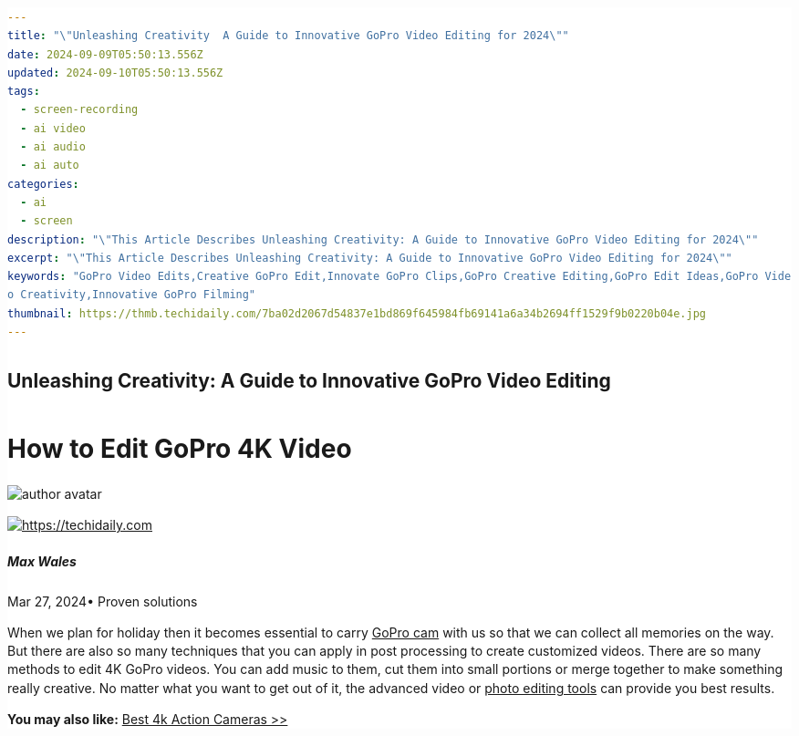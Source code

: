 ```yaml
---
title: "\"Unleashing Creativity  A Guide to Innovative GoPro Video Editing for 2024\""
date: 2024-09-09T05:50:13.556Z
updated: 2024-09-10T05:50:13.556Z
tags: 
  - screen-recording
  - ai video
  - ai audio
  - ai auto
categories: 
  - ai
  - screen
description: "\"This Article Describes Unleashing Creativity: A Guide to Innovative GoPro Video Editing for 2024\""
excerpt: "\"This Article Describes Unleashing Creativity: A Guide to Innovative GoPro Video Editing for 2024\""
keywords: "GoPro Video Edits,Creative GoPro Edit,Innovate GoPro Clips,GoPro Creative Editing,GoPro Edit Ideas,GoPro Video Creativity,Innovative GoPro Filming"
thumbnail: https://thmb.techidaily.com/7ba02d2067d54837e1bd869f645984fb69141a6a34b2694ff1529f9b0220b04e.jpg
---
```


## Unleashing Creativity: A Guide to Innovative GoPro Video Editing

# How to Edit GoPro 4K Video

![author avatar](https://images.wondershare.com/filmora/article-images/max-wales-author.jpg)


<a href="https://appsumo.8odi.net/c/5597632/2137411/7443" target="_top" id="2137411">
  <img src="//a.impactradius-go.com/display-ad/7443-2137411" border="0" alt="https://techidaily.com" width="600" height="90"/>
</a>
<img height="0" width="0" src="https://appsumo.8odi.net/i/5597632/2137411/7443" style="position:absolute;visibility:hidden;" border="0" />

##### Max Wales

 Mar 27, 2024• Proven solutions

When we plan for holiday then it becomes essential to carry [GoPro cam](https://tools.techidaily.com/wondershare/filmora/download/) with us so that we can collect all memories on the way. But there are also so many techniques that you can apply in post processing to create customized videos. There are so many methods to edit 4K GoPro videos. You can add music to them, cut them into small portions or merge together to make something really creative. No matter what you want to get out of it, the advanced video or [photo editing tools](https://tools.techidaily.com/wondershare/fotophire/download/) can provide you best results.

**You may also like:** [Best 4k Action Cameras >>](https://tools.techidaily.com/wondershare/filmora/download/)
